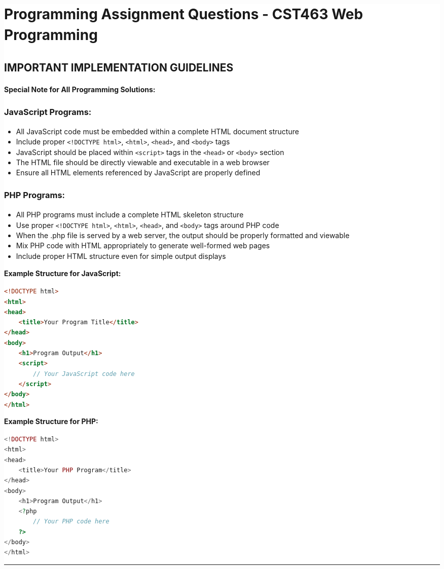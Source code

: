 
# Programming Assignment Questions - CST463 Web Programming 



## IMPORTANT IMPLEMENTATION GUIDELINES

**Special Note for All Programming Solutions:**

### JavaScript Programs:
- All JavaScript code must be embedded within a complete HTML document structure
- Include proper `<!DOCTYPE html>`, `<html>`, `<head>`, and `<body>` tags
- JavaScript should be placed within `<script>` tags in the `<head>` or `<body>` section
- The HTML file should be directly viewable and executable in a web browser
- Ensure all HTML elements referenced by JavaScript are properly defined

### PHP Programs:
- All PHP programs must include a complete HTML skeleton structure
- Use proper `<!DOCTYPE html>`, `<html>`, `<head>`, and `<body>` tags around PHP code
- When the .php file is served by a web server, the output should be properly formatted and viewable
- Mix PHP code with HTML appropriately to generate well-formed web pages
- Include proper HTML structure even for simple output displays

**Example Structure for JavaScript:**
```html
<!DOCTYPE html>
<html>
<head>
    <title>Your Program Title</title>
</head>
<body>
    <h1>Program Output</h1>
    <script>
        // Your JavaScript code here
    </script>
</body>
</html>
```

**Example Structure for PHP:**
```php
<!DOCTYPE html>
<html>
<head>
    <title>Your PHP Program</title>
</head>
<body>
    <h1>Program Output</h1>
    <?php
        // Your PHP code here
    ?>
</body>
</html>
```

---